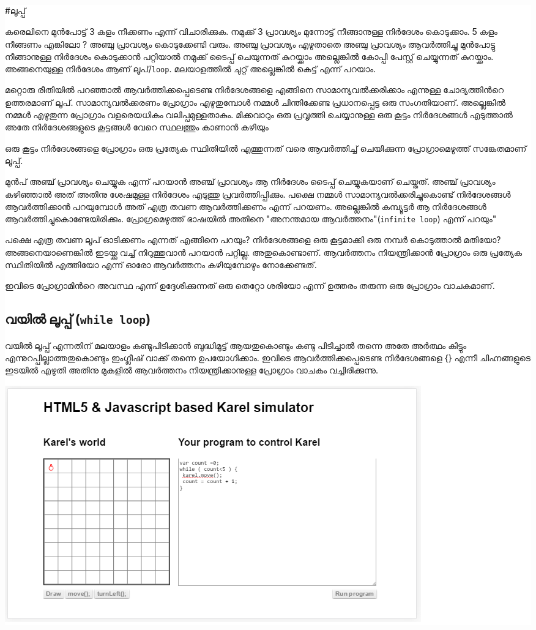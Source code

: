 #ലൂപ്പ്

കരെലിനെ മുന്‍പോട്ട് 3 കളം നീക്കണം എന്ന് വിചാരിക്കുക. നമുക്ക് 3 പ്രാവശ്യം മുന്നോട്ട് നീങ്ങാനുള്ള നിര്‍ദേശം കൊടുക്കാം. 5 കളം നീങ്ങണം എങ്കിലോ ? അഞ്ചു പ്രാവശ്യം കൊടുക്കേണ്ടി വരും. അഞ്ചു പ്രാവശ്യം എഴുതാതെ അഞ്ചു പ്രാവശ്യം ആവര്‍ത്തിച്ചു മുന്‍പോട്ടു നീങ്ങാനുള്ള നിര്‍ദേശം കൊടുക്കാന്‍ പറ്റിയാല്‍ നമുക്ക് ടൈപ്പ് ചെയുന്നത് കുറയ്ക്കാം അല്ലെങ്കില്‍ കോപ്പി പേസ്റ്റ് ചെയ്യുന്നത് കുറയ്ക്കാം. അങ്ങനെയുള്ള നിര്‍ദേശം ആണ് ലൂപ്/`loop`. മലയാളത്തില്‍ ചുറ്റ് അല്ലെങ്കില്‍ കെട്ട് എന്ന് പറയാം. 

മറ്റൊരു രീതിയില്‍ പറഞ്ഞാല്‍ ആവര്‍ത്തിക്കപ്പെടെണ്ട നിര്‍ദേശങ്ങളെ എങ്ങിനെ സാമാന്യവല്‍ക്കരിക്കാം എന്നുള്ള ചോദ്യത്തിന്‍റെ ഉത്തരമാണ് ലൂപ്. സാമാന്യവല്‍ക്കരണം പ്രോഗ്രാം എഴുതുമ്പോള്‍ നമ്മള്‍ ചിന്തിക്കേണ്ട പ്രധാനപ്പെട്ട ഒരു സംഗതിയാണ്. അല്ലെങ്കില്‍ നമ്മള്‍ എഴുതുന്ന പ്രോഗ്രാം വളരെയധികം വലിപ്പമുള്ളതാകും. മിക്കവാറും ഒരു പ്രവൃത്തി ചെയ്യാനുള്ള ഒരു കൂട്ടം നിര്‍ദേശങ്ങള്‍ എടുത്താല്‍ അതേ നിര്‍ദേശങ്ങളുടെ കൂട്ടങ്ങള്‍ വേറെ സ്ഥലത്തും കാണാന്‍ കഴിയും

ഒരു കൂട്ടം നിര്‍ദേശങ്ങളെ പ്രോഗ്രാം ഒരു പ്രത്യേക സ്ഥിതിയില്‍ എത്തുന്നത്‌ വരെ ആവര്‍ത്തിച്ച് ചെയിക്കുന്ന പ്രോഗ്രാമെഴുത്ത് സങ്കേതമാണ് ലൂപ്പ്.

മുന്‍പ് അഞ്ച് പ്രാവശ്യം ചെയ്യുക എന്ന് പറയാന്‍ അഞ്ച് പ്രാവശ്യം ആ നിര്‍ദേശം ടൈപ്പ് ചെയ്യുകയാണ് ചെയ്തത്. അഞ്ച് പ്രാവശ്യം കഴിഞ്ഞാല്‍ അത് അതിനു ശേഷമുള്ള നിര്‍ദേശം എടുത്തു പ്രവര്‍ത്തിപ്പിക്കും. പക്ഷെ നമ്മള്‍ സാമാന്യവല്‍ക്കരിച്ചുകൊണ്ട്‌ നിര്‍ദേശങ്ങള്‍ ആവര്‍ത്തിക്കാന്‍ പറയുമ്പോള്‍ അത് എത്ര തവണ ആവര്‍ത്തിക്കണം എന്ന് പറയണം. അല്ലെങ്കില്‍ കമ്പ്യൂട്ടര്‍ ആ നിര്‍ദേശങ്ങള്‍ ആവര്‍ത്തിച്ചുകൊണ്ടേയിരിക്കും.  പ്രോഗ്രമെഴുത്ത് ഭാഷയില്‍ അതിനെ "അനന്തമായ ആവര്‍ത്തനം"(`infinite loop`) എന്ന് പറയും"

പക്ഷെ എത്ര തവണ ലൂപ് ഓടിക്കണം എന്നത് എങ്ങിനെ പറയും? നിര്‍ദേശങ്ങളെ ഒരു കൂട്ടമാക്കി ഒരു നമ്പര്‍ കൊടുത്താല്‍  മതിയോ? അങ്ങനെയാണെങ്കില്‍ ഇടയ്ക്കു വച്ച് നിറുത്തുവാന്‍ പറയാന്‍ പറ്റില്ല. അതുകൊണ്ടാണ്. ആവര്‍ത്തനം നിയന്ത്രിക്കാന്‍ പ്രോഗ്രാം ഒരു പ്രത്യേക സ്ഥിതിയില്‍ എത്തിയോ എന്ന് ഓരോ ആവര്‍ത്തനം കഴിയുമ്പോഴും നോക്കേണ്ടത്.

ഇവിടെ പ്രോഗ്രാമിന്‍റെ അവസ്ഥ എന്ന് ഉദ്ദേശിക്കുന്നത് ഒരു തെറ്റോ ശരിയോ എന്ന് ഉത്തരം തരുന്ന ഒരു പ്രോഗ്രാം വാചകമാണ്.
 

## വയില്‍ ലൂപ്പ് (`while loop`)

വയില്‍ ലൂപ്പ് എന്നതിന് മലയാളം കണ്ടുപിടിക്കാന്‍ ബുദ്ധിമുട്ട് ആയതുകൊണ്ടും കണ്ടു പിടിച്ചാല്‍ തന്നെ അതേ അര്‍ത്ഥം കിട്ടും എന്നുറപ്പില്ലാത്തതുകൊണ്ടും ഇംഗ്ലീഷ് വാക്ക് തന്നെ ഉപയോഗിക്കാം. ഇവിടെ ആവര്‍ത്തിക്കപ്പെടെണ്ട നിര്‍ദേശങ്ങളെ {} എന്നീ ചിഹ്നങ്ങളുടെ ഇടയില്‍ എഴുതി അതിനു മുകളില്‍ ആവര്‍ത്തനം നിയന്ത്രിക്കാനുള്ള പ്രോഗ്രാം വാചകം വച്ചിരിക്കുന്നു.

![വയില്‍ ലൂപ്പ് ](images/ch06/40/01-while.PNG)
